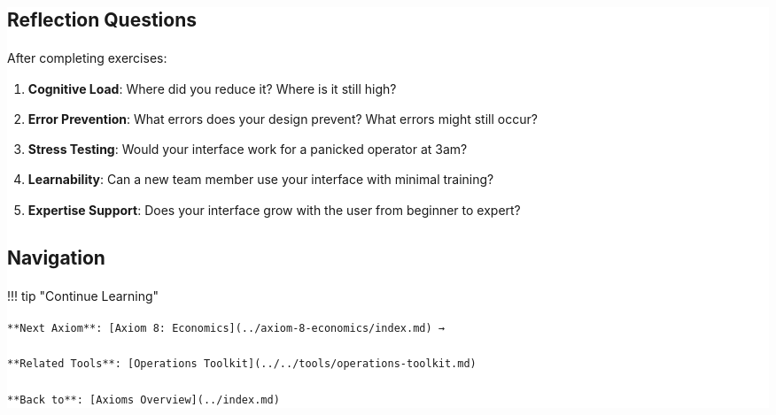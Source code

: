 ## Reflection Questions

After completing exercises:

1. **Cognitive Load**: Where did you reduce it? Where is it still high?

2. **Error Prevention**: What errors does your design prevent? What errors might still occur?

3. **Stress Testing**: Would your interface work for a panicked operator at 3am?

4. **Learnability**: Can a new team member use your interface with minimal training?

5. **Expertise Support**: Does your interface grow with the user from beginner to expert?

## Navigation

!!! tip "Continue Learning"
    
    **Next Axiom**: [Axiom 8: Economics](../axiom-8-economics/index.md) →
    
    **Related Tools**: [Operations Toolkit](../../tools/operations-toolkit.md)
    
    **Back to**: [Axioms Overview](../index.md)
